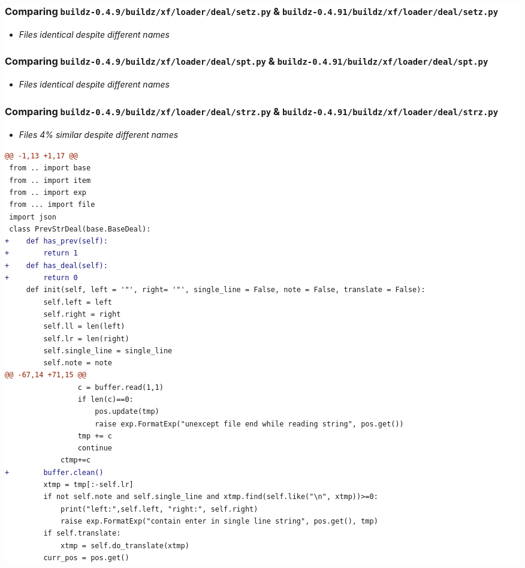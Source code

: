 ### Comparing `buildz-0.4.9/buildz/xf/loader/deal/setz.py` & `buildz-0.4.91/buildz/xf/loader/deal/setz.py`

 * *Files identical despite different names*

### Comparing `buildz-0.4.9/buildz/xf/loader/deal/spt.py` & `buildz-0.4.91/buildz/xf/loader/deal/spt.py`

 * *Files identical despite different names*

### Comparing `buildz-0.4.9/buildz/xf/loader/deal/strz.py` & `buildz-0.4.91/buildz/xf/loader/deal/strz.py`

 * *Files 4% similar despite different names*

```diff
@@ -1,13 +1,17 @@
 from .. import base
 from .. import item
 from .. import exp
 from ... import file
 import json
 class PrevStrDeal(base.BaseDeal):
+    def has_prev(self):
+        return 1
+    def has_deal(self):
+        return 0
     def init(self, left = '"', right= '"', single_line = False, note = False, translate = False):
         self.left = left
         self.right = right
         self.ll = len(left)
         self.lr = len(right)
         self.single_line = single_line
         self.note = note
@@ -67,14 +71,15 @@
                 c = buffer.read(1,1)
                 if len(c)==0:
                     pos.update(tmp)
                     raise exp.FormatExp("unexcept file end while reading string", pos.get())
                 tmp += c
                 continue
             ctmp+=c
+        buffer.clean()
         xtmp = tmp[:-self.lr]
         if not self.note and self.single_line and xtmp.find(self.like("\n", xtmp))>=0:
             print("left:",self.left, "right:", self.right)
             raise exp.FormatExp("contain enter in single line string", pos.get(), tmp)
         if self.translate:
             xtmp = self.do_translate(xtmp)
         curr_pos = pos.get()
```
